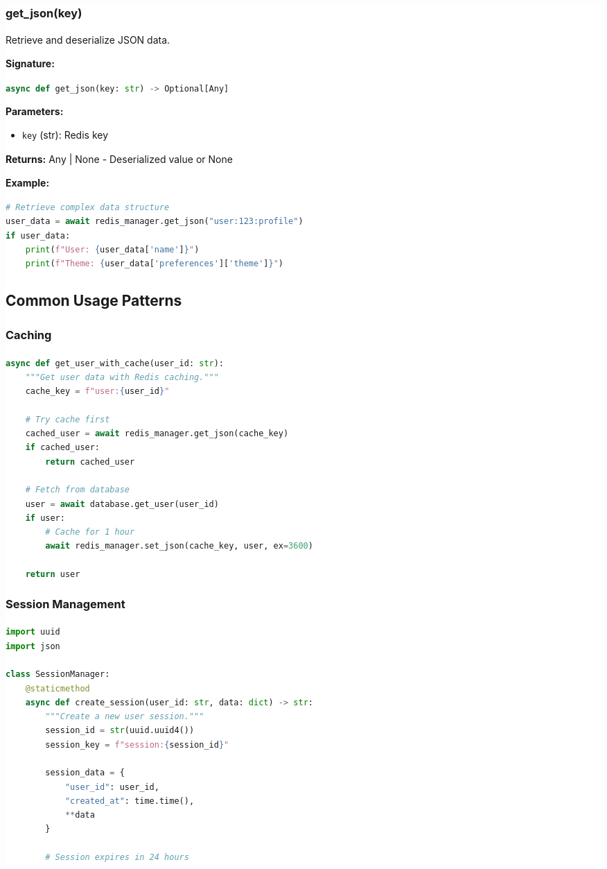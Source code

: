 ### get_json(key)

Retrieve and deserialize JSON data.

**Signature:**
```python
async def get_json(key: str) -> Optional[Any]
```

**Parameters:**
- `key` (str): Redis key

**Returns:** Any | None - Deserialized value or None

**Example:**
```python
# Retrieve complex data structure
user_data = await redis_manager.get_json("user:123:profile")
if user_data:
    print(f"User: {user_data['name']}")
    print(f"Theme: {user_data['preferences']['theme']}")
```

## Common Usage Patterns

### Caching

```python
async def get_user_with_cache(user_id: str):
    """Get user data with Redis caching."""
    cache_key = f"user:{user_id}"
    
    # Try cache first
    cached_user = await redis_manager.get_json(cache_key)
    if cached_user:
        return cached_user
    
    # Fetch from database
    user = await database.get_user(user_id)
    if user:
        # Cache for 1 hour
        await redis_manager.set_json(cache_key, user, ex=3600)
    
    return user
```

### Session Management

```python
import uuid
import json

class SessionManager:
    @staticmethod
    async def create_session(user_id: str, data: dict) -> str:
        """Create a new user session."""
        session_id = str(uuid.uuid4())
        session_key = f"session:{session_id}"
        
        session_data = {
            "user_id": user_id,
            "created_at": time.time(),
            **data
        }
        
        # Session expires in 24 hours
```